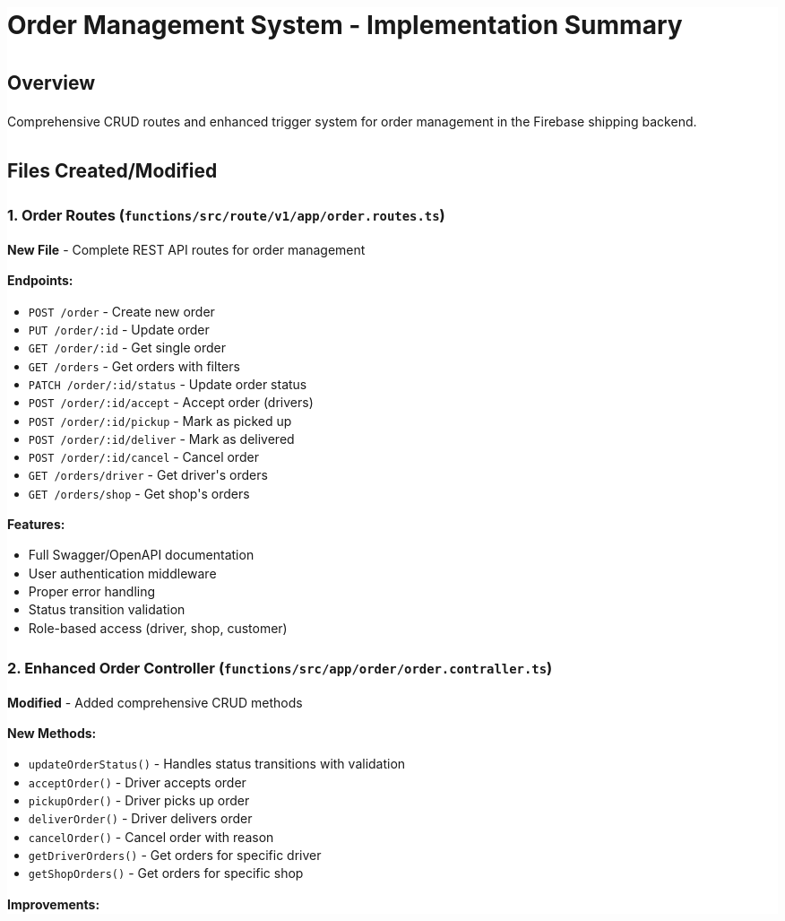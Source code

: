 # Order Management System - Implementation Summary

## Overview

Comprehensive CRUD routes and enhanced trigger system for order management in the Firebase shipping backend.

## Files Created/Modified

### 1. Order Routes (`functions/src/route/v1/app/order.routes.ts`)

**New File** - Complete REST API routes for order management

**Endpoints:**

- `POST /order` - Create new order
- `PUT /order/:id` - Update order
- `GET /order/:id` - Get single order
- `GET /orders` - Get orders with filters
- `PATCH /order/:id/status` - Update order status
- `POST /order/:id/accept` - Accept order (drivers)
- `POST /order/:id/pickup` - Mark as picked up
- `POST /order/:id/deliver` - Mark as delivered
- `POST /order/:id/cancel` - Cancel order
- `GET /orders/driver` - Get driver's orders
- `GET /orders/shop` - Get shop's orders

**Features:**

- Full Swagger/OpenAPI documentation
- User authentication middleware
- Proper error handling
- Status transition validation
- Role-based access (driver, shop, customer)

### 2. Enhanced Order Controller (`functions/src/app/order/order.contraller.ts`)

**Modified** - Added comprehensive CRUD methods

**New Methods:**

- `updateOrderStatus()` - Handles status transitions with validation
- `acceptOrder()` - Driver accepts order
- `pickupOrder()` - Driver picks up order
- `deliverOrder()` - Driver delivers order
- `cancelOrder()` - Cancel order with reason
- `getDriverOrders()` - Get orders for specific driver
- `getShopOrders()` - Get orders for specific shop

**Improvements:**
